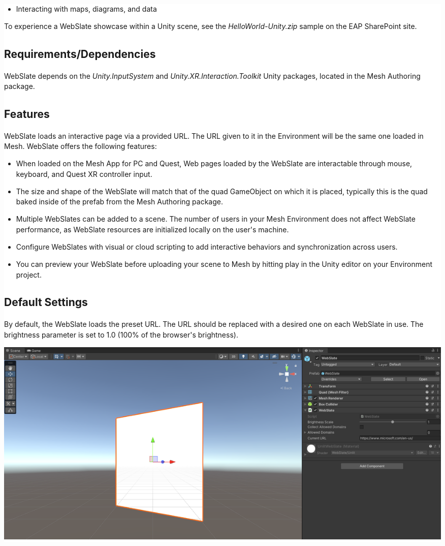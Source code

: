 - Interacting with maps, diagrams, and data

To experience a WebSlate showcase within a Unity scene, see the *HelloWorld-Unity.zip* sample on the EAP SharePoint site.

## Requirements/Dependencies

WebSlate depends on the *Unity.InputSystem* and *Unity.XR.Interaction.Toolkit* Unity packages, located in the Mesh Authoring package.

## Features

WebSlate loads an interactive page via a provided URL. The URL given to it in the Environment will be the same one loaded in Mesh. WebSlate offers the following features:

- When loaded on the Mesh App for PC and Quest, Web pages loaded by the WebSlate are interactable through mouse, keyboard, and Quest XR controller input.

- The size and shape of the WebSlate will match that of the quad GameObject on which it is placed, typically this is the quad baked inside of the prefab from the Mesh Authoring package.

- Multiple WebSlates can be added to a scene. The number of users in your Mesh Environment does not affect WebSlate performance, as WebSlate resources are initialized locally on the user's machine.

- Configure WebSlates with visual or cloud scripting to add interactive behaviors and synchronization across users.

- You can preview your WebSlate before uploading your scene to Mesh by hitting play in the Unity editor on your Environment project.

## Default Settings

By default, the WebSlate loads the preset URL. The URL should be replaced with a desired one on each WebSlate in use. The brightness parameter is set to 1.0 (100% of the browser's brightness).

![Unity usage of WebSlate](../../media/webview-developer-guide/image004.png)
